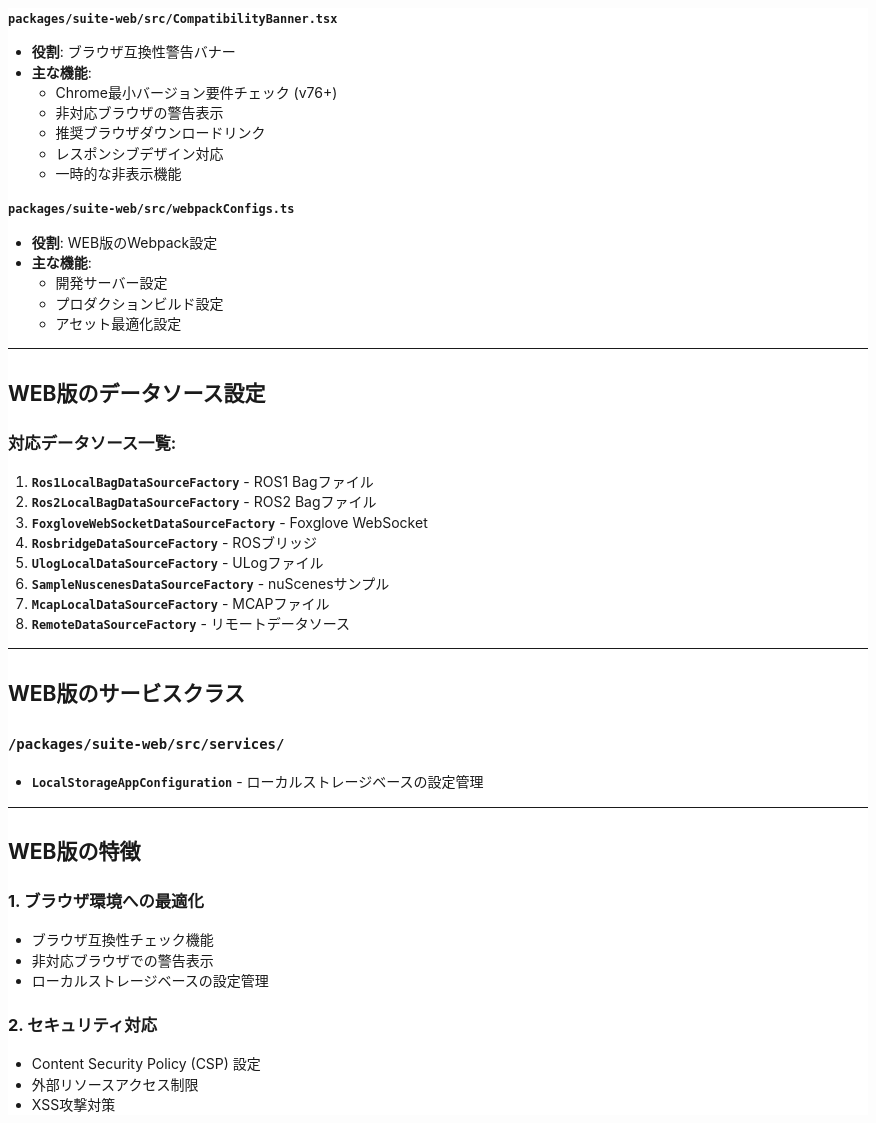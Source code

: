 **`packages/suite-web/src/CompatibilityBanner.tsx`**
- **役割**: ブラウザ互換性警告バナー
- **主な機能**:
  - Chrome最小バージョン要件チェック (v76+)
  - 非対応ブラウザの警告表示
  - 推奨ブラウザダウンロードリンク
  - レスポンシブデザイン対応
  - 一時的な非表示機能

**`packages/suite-web/src/webpackConfigs.ts`**
- **役割**: WEB版のWebpack設定
- **主な機能**:
  - 開発サーバー設定
  - プロダクションビルド設定
  - アセット最適化設定

---

## WEB版のデータソース設定

### 対応データソース一覧:
1. **`Ros1LocalBagDataSourceFactory`** - ROS1 Bagファイル
2. **`Ros2LocalBagDataSourceFactory`** - ROS2 Bagファイル
3. **`FoxgloveWebSocketDataSourceFactory`** - Foxglove WebSocket
4. **`RosbridgeDataSourceFactory`** - ROSブリッジ
5. **`UlogLocalDataSourceFactory`** - ULogファイル
6. **`SampleNuscenesDataSourceFactory`** - nuScenesサンプル
7. **`McapLocalDataSourceFactory`** - MCAPファイル
8. **`RemoteDataSourceFactory`** - リモートデータソース

---

## WEB版のサービスクラス

### `/packages/suite-web/src/services/`
- **`LocalStorageAppConfiguration`** - ローカルストレージベースの設定管理

---

## WEB版の特徴

### 1. **ブラウザ環境への最適化**
- ブラウザ互換性チェック機能
- 非対応ブラウザでの警告表示
- ローカルストレージベースの設定管理

### 2. **セキュリティ対応**
- Content Security Policy (CSP) 設定
- 外部リソースアクセス制限
- XSS攻撃対策
